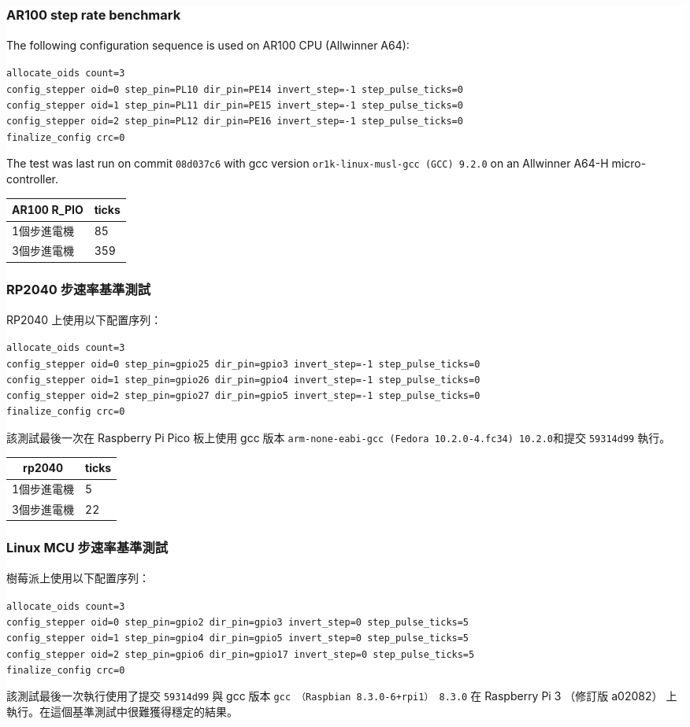 ### AR100 step rate benchmark

The following configuration sequence is used on AR100 CPU (Allwinner A64):

```
allocate_oids count=3
config_stepper oid=0 step_pin=PL10 dir_pin=PE14 invert_step=-1 step_pulse_ticks=0
config_stepper oid=1 step_pin=PL11 dir_pin=PE15 invert_step=-1 step_pulse_ticks=0
config_stepper oid=2 step_pin=PL12 dir_pin=PE16 invert_step=-1 step_pulse_ticks=0
finalize_config crc=0
```

The test was last run on commit `08d037c6` with gcc version `or1k-linux-musl-gcc (GCC) 9.2.0` on an Allwinner A64-H micro-controller.

| AR100 R_PIO | ticks |
| --- | --- |
| 1個步進電機 | 85 |
| 3個步進電機 | 359 |

### RP2040 步速率基準測試

RP2040 上使用以下配置序列：

```
allocate_oids count=3
config_stepper oid=0 step_pin=gpio25 dir_pin=gpio3 invert_step=-1 step_pulse_ticks=0
config_stepper oid=1 step_pin=gpio26 dir_pin=gpio4 invert_step=-1 step_pulse_ticks=0
config_stepper oid=2 step_pin=gpio27 dir_pin=gpio5 invert_step=-1 step_pulse_ticks=0
finalize_config crc=0
```

該測試最後一次在 Raspberry Pi Pico 板上使用 gcc 版本 `arm-none-eabi-gcc (Fedora 10.2.0-4.fc34) 10.2.0`和提交 `59314d99` 執行。

| rp2040 | ticks |
| --- | --- |
| 1個步進電機 | 5 |
| 3個步進電機 | 22 |

### Linux MCU 步速率基準測試

樹莓派上使用以下配置序列：

```
allocate_oids count=3
config_stepper oid=0 step_pin=gpio2 dir_pin=gpio3 invert_step=0 step_pulse_ticks=5
config_stepper oid=1 step_pin=gpio4 dir_pin=gpio5 invert_step=0 step_pulse_ticks=5
config_stepper oid=2 step_pin=gpio6 dir_pin=gpio17 invert_step=0 step_pulse_ticks=5
finalize_config crc=0
```

該測試最後一次執行使用了提交 `59314d99` 與 gcc 版本 `gcc （Raspbian 8.3.0-6+rpi1） 8.3.0` 在 Raspberry Pi 3 （修訂版 a02082） 上執行。在這個基準測試中很難獲得穩定的結果。
